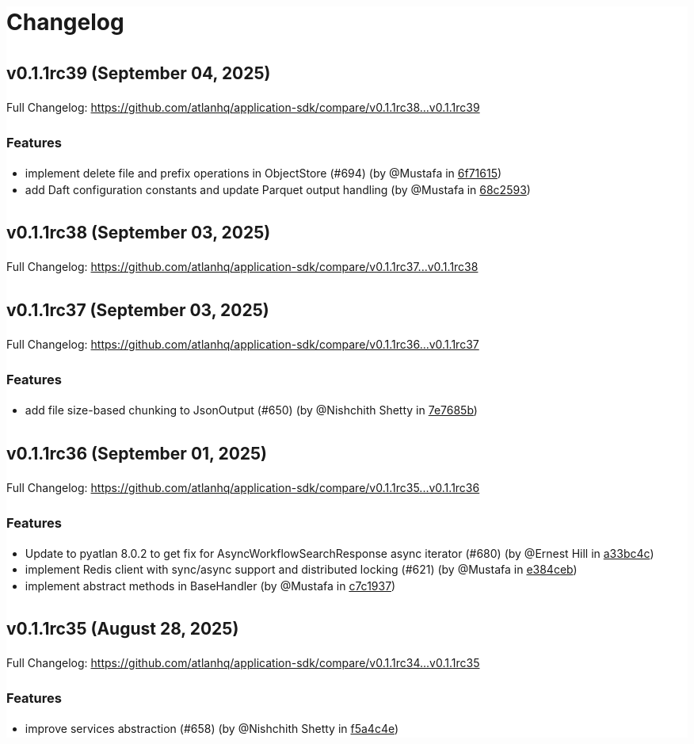 # Changelog

## v0.1.1rc39 (September 04, 2025)

Full Changelog: https://github.com/atlanhq/application-sdk/compare/v0.1.1rc38...v0.1.1rc39

### Features

- implement delete file and prefix operations in ObjectStore (#694) (by @Mustafa in [6f71615](https://github.com/atlanhq/application-sdk/commit/6f71615))
- add Daft configuration constants and update Parquet output handling (by @Mustafa in [68c2593](https://github.com/atlanhq/application-sdk/commit/68c2593))



## v0.1.1rc38 (September 03, 2025)

Full Changelog: https://github.com/atlanhq/application-sdk/compare/v0.1.1rc37...v0.1.1rc38

## v0.1.1rc37 (September 03, 2025)

Full Changelog: https://github.com/atlanhq/application-sdk/compare/v0.1.1rc36...v0.1.1rc37

### Features

- add file size-based chunking to JsonOutput (#650) (by @Nishchith Shetty in [7e7685b](https://github.com/atlanhq/application-sdk/commit/7e7685b))



## v0.1.1rc36 (September 01, 2025)

Full Changelog: https://github.com/atlanhq/application-sdk/compare/v0.1.1rc35...v0.1.1rc36

### Features

- Update to pyatlan 8.0.2 to get fix for AsyncWorkflowSearchResponse async iterator (#680) (by @Ernest Hill in [a33bc4c](https://github.com/atlanhq/application-sdk/commit/a33bc4c))
- implement Redis client with sync/async support and distributed locking (#621) (by @Mustafa in [e384ceb](https://github.com/atlanhq/application-sdk/commit/e384ceb))
- implement abstract methods in BaseHandler (by @Mustafa in [c7c1937](https://github.com/atlanhq/application-sdk/commit/c7c1937))

## v0.1.1rc35 (August 28, 2025)

Full Changelog: https://github.com/atlanhq/application-sdk/compare/v0.1.1rc34...v0.1.1rc35

### Features

- improve services abstraction (#658) (by @Nishchith Shetty in [f5a4c4e](https://github.com/atlanhq/application-sdk/commit/f5a4c4e))
